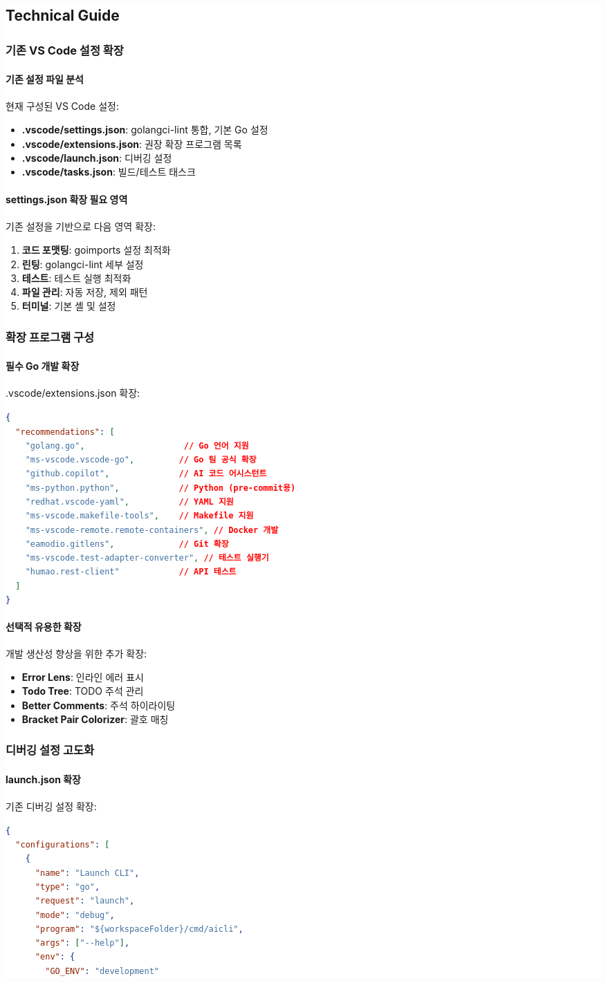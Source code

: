 ## Technical Guide

### 기존 VS Code 설정 확장

#### 기존 설정 파일 분석
현재 구성된 VS Code 설정:
- **.vscode/settings.json**: golangci-lint 통합, 기본 Go 설정
- **.vscode/extensions.json**: 권장 확장 프로그램 목록
- **.vscode/launch.json**: 디버깅 설정
- **.vscode/tasks.json**: 빌드/테스트 태스크

#### settings.json 확장 필요 영역
기존 설정을 기반으로 다음 영역 확장:
1. **코드 포맷팅**: goimports 설정 최적화
2. **린팅**: golangci-lint 세부 설정
3. **테스트**: 테스트 실행 최적화
4. **파일 관리**: 자동 저장, 제외 패턴
5. **터미널**: 기본 셸 및 설정

### 확장 프로그램 구성

#### 필수 Go 개발 확장
.vscode/extensions.json 확장:
```json
{
  "recommendations": [
    "golang.go",                    // Go 언어 지원
    "ms-vscode.vscode-go",         // Go 팀 공식 확장
    "github.copilot",              // AI 코드 어시스턴트
    "ms-python.python",            // Python (pre-commit용)
    "redhat.vscode-yaml",          // YAML 지원
    "ms-vscode.makefile-tools",    // Makefile 지원
    "ms-vscode-remote.remote-containers", // Docker 개발
    "eamodio.gitlens",             // Git 확장
    "ms-vscode.test-adapter-converter", // 테스트 실행기
    "humao.rest-client"            // API 테스트
  ]
}
```

#### 선택적 유용한 확장
개발 생산성 향상을 위한 추가 확장:
- **Error Lens**: 인라인 에러 표시
- **Todo Tree**: TODO 주석 관리
- **Better Comments**: 주석 하이라이팅
- **Bracket Pair Colorizer**: 괄호 매칭

### 디버깅 설정 고도화

#### launch.json 확장
기존 디버깅 설정 확장:
```json
{
  "configurations": [
    {
      "name": "Launch CLI",
      "type": "go",
      "request": "launch",
      "mode": "debug",
      "program": "${workspaceFolder}/cmd/aicli",
      "args": ["--help"],
      "env": {
        "GO_ENV": "development"
```